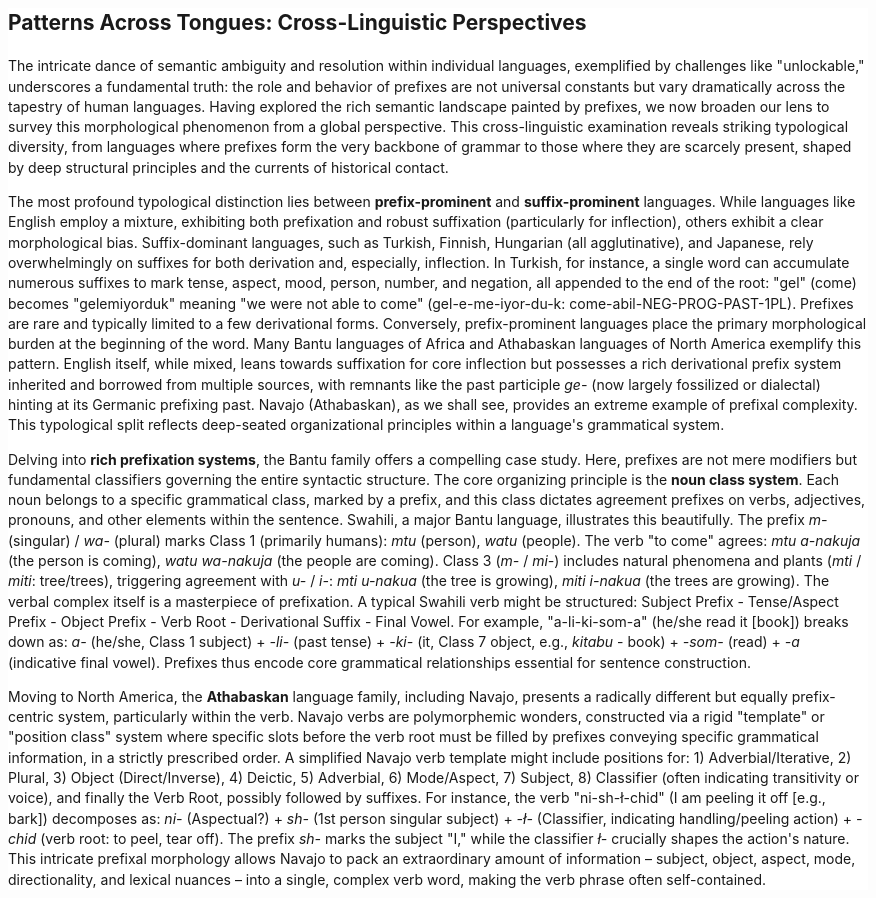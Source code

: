 ## Patterns Across Tongues: Cross-Linguistic Perspectives

The intricate dance of semantic ambiguity and resolution within individual languages, exemplified by challenges like "unlockable," underscores a fundamental truth: the role and behavior of prefixes are not universal constants but vary dramatically across the tapestry of human languages. Having explored the rich semantic landscape painted by prefixes, we now broaden our lens to survey this morphological phenomenon from a global perspective. This cross-linguistic examination reveals striking typological diversity, from languages where prefixes form the very backbone of grammar to those where they are scarcely present, shaped by deep structural principles and the currents of historical contact.

The most profound typological distinction lies between **prefix-prominent** and **suffix-prominent** languages. While languages like English employ a mixture, exhibiting both prefixation and robust suffixation (particularly for inflection), others exhibit a clear morphological bias. Suffix-dominant languages, such as Turkish, Finnish, Hungarian (all agglutinative), and Japanese, rely overwhelmingly on suffixes for both derivation and, especially, inflection. In Turkish, for instance, a single word can accumulate numerous suffixes to mark tense, aspect, mood, person, number, and negation, all appended to the end of the root: "gel" (come) becomes "gelemiyorduk" meaning "we were not able to come" (gel-e-me-iyor-du-k: come-abil-NEG-PROG-PAST-1PL). Prefixes are rare and typically limited to a few derivational forms. Conversely, prefix-prominent languages place the primary morphological burden at the beginning of the word. Many Bantu languages of Africa and Athabaskan languages of North America exemplify this pattern. English itself, while mixed, leans towards suffixation for core inflection but possesses a rich derivational prefix system inherited and borrowed from multiple sources, with remnants like the past participle *ge-* (now largely fossilized or dialectal) hinting at its Germanic prefixing past. Navajo (Athabaskan), as we shall see, provides an extreme example of prefixal complexity. This typological split reflects deep-seated organizational principles within a language's grammatical system.

Delving into **rich prefixation systems**, the Bantu family offers a compelling case study. Here, prefixes are not mere modifiers but fundamental classifiers governing the entire syntactic structure. The core organizing principle is the **noun class system**. Each noun belongs to a specific grammatical class, marked by a prefix, and this class dictates agreement prefixes on verbs, adjectives, pronouns, and other elements within the sentence. Swahili, a major Bantu language, illustrates this beautifully. The prefix *m-* (singular) / *wa-* (plural) marks Class 1 (primarily humans): *mtu* (person), *watu* (people). The verb "to come" agrees: *mtu a-nakuja* (the person is coming), *watu wa-nakuja* (the people are coming). Class 3 (*m-* / *mi-*) includes natural phenomena and plants (*mti* / *miti*: tree/trees), triggering agreement with *u-* / *i-*: *mti u-nakua* (the tree is growing), *miti i-nakua* (the trees are growing). The verbal complex itself is a masterpiece of prefixation. A typical Swahili verb might be structured: Subject Prefix - Tense/Aspect Prefix - Object Prefix - Verb Root - Derivational Suffix - Final Vowel. For example, "a-li-ki-som-a" (he/she read it [book]) breaks down as: *a-* (he/she, Class 1 subject) + *-li-* (past tense) + *-ki-* (it, Class 7 object, e.g., *kitabu* - book) + *-som-* (read) + *-a* (indicative final vowel). Prefixes thus encode core grammatical relationships essential for sentence construction.

Moving to North America, the **Athabaskan** language family, including Navajo, presents a radically different but equally prefix-centric system, particularly within the verb. Navajo verbs are polymorphemic wonders, constructed via a rigid "template" or "position class" system where specific slots before the verb root must be filled by prefixes conveying specific grammatical information, in a strictly prescribed order. A simplified Navajo verb template might include positions for: 1) Adverbial/Iterative, 2) Plural, 3) Object (Direct/Inverse), 4) Deictic, 5) Adverbial, 6) Mode/Aspect, 7) Subject, 8) Classifier (often indicating transitivity or voice), and finally the Verb Root, possibly followed by suffixes. For instance, the verb "ni-sh-ł-chid" (I am peeling it off [e.g., bark]) decomposes as: *ni-* (Aspectual?) + *sh-* (1st person singular subject) + *-ł-* (Classifier, indicating handling/peeling action) + *-chid* (verb root: to peel, tear off). The prefix *sh-* marks the subject "I," while the classifier *ł-* crucially shapes the action's nature. This intricate prefixal morphology allows Navajo to pack an extraordinary amount of information – subject, object, aspect, mode, directionality, and lexical nuances – into a single, complex verb word, making the verb phrase often self-contained.
